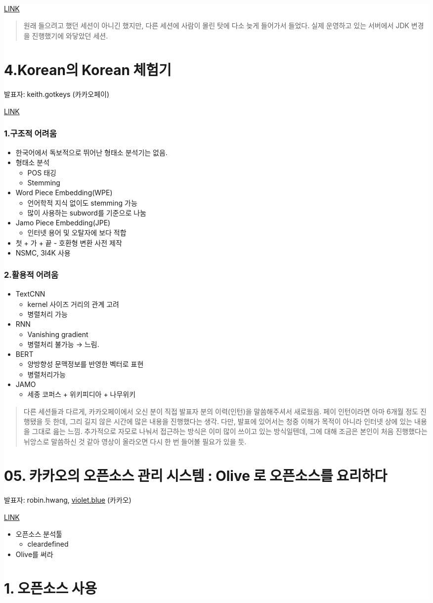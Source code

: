 [LINK](https://if.kakao.com/program?sessionId=657c23ae-bfb6-4879-8546-3b5384e2f98c)

> 원래 들으려고 했던 세션이 아니긴 했지만, 다른 세션에 사람이 몰린 탓에 다소 늦게 들어가서 들었다. 실제 운영하고 있는 서버에서 JDK 변경을 진행했기에 와닿았던 세션.

# 4.Korean의 Korean 체험기

발표자: keith.gotkeys (카카오페이)

[LINK](https://if.kakao.com/program?sessionId=89229809-2b80-471d-bb68-42beb7e0e166)

### 1.구조적 어려움

- 한국어에서 독보적으로 뛰어난 형태소 분석기는 없음.
- 형태소 분석
    - POS 태깅
    - Stemming
- Word Piece Embedding(WPE)
    - 언어학적 지식 없이도 stemming 가능
    - 많이 사용하는 subword를 기준으로 나눔
- Jamo Piece Embedding(JPE)
    - 인터넷 용어 및 오탈자에 보다 적합
- 첫 + 가 + 끝 - 호환형 변환 사전 제작
- NSMC, 3I4K 사용

### 2.활용적 어려움

- TextCNN
    - kernel 사이즈 거리의 관계 고려
    - 병렬처리 가능
- RNN
    - Vanishing gradient
    - 병렬처리 불가능 → 느림.
- BERT
    - 양방향성 문맥정보를 반영한 벡터로 표현
    - 병렬처리가능
- JAMO
    - 세종 코퍼스 + 위키피디아 + 나무위키

> 다른 세션들과 다르게, 카카오페이에서 오신 분이 직접 발표자 분의 이력(인턴)을 말씀해주셔서 새로웠음. 페이 인턴이라면 아마 6개월 정도 진행됐을 듯 한데, 그리 길지 않은 시간에 많은 내용을 진행했다는 생각. 다만, 발표에 있어서는 청중 이해가 목적이 아니라 인터넷 상에 있는 내용을 그대로 읊는 느낌. 추가적으로 자모로 나눠서 접근하는 방식은 이미 많이 쓰이고 있는 방식일텐데, 그에 대해 조금은 본인이 처음 진행했다는 뉘앙스로 말씀하신 것 같아 영상이 올라오면 다시 한 번 들어볼 필요가 있을 듯.

# 05. 카카오의 오픈소스 관리 시스템 : Olive 로 오픈소스를 요리하다

발표자: robin.hwang, [violet.blue](http://violet.blue) (카카오)

[LINK](https://if.kakao.com/program?sessionId=52d8f8af-7b66-45c0-a22a-103809293e3d)

- 오픈소스 분석툴
    - cleardefined
- Olive를 써라

# 1. 오픈소스 사용
